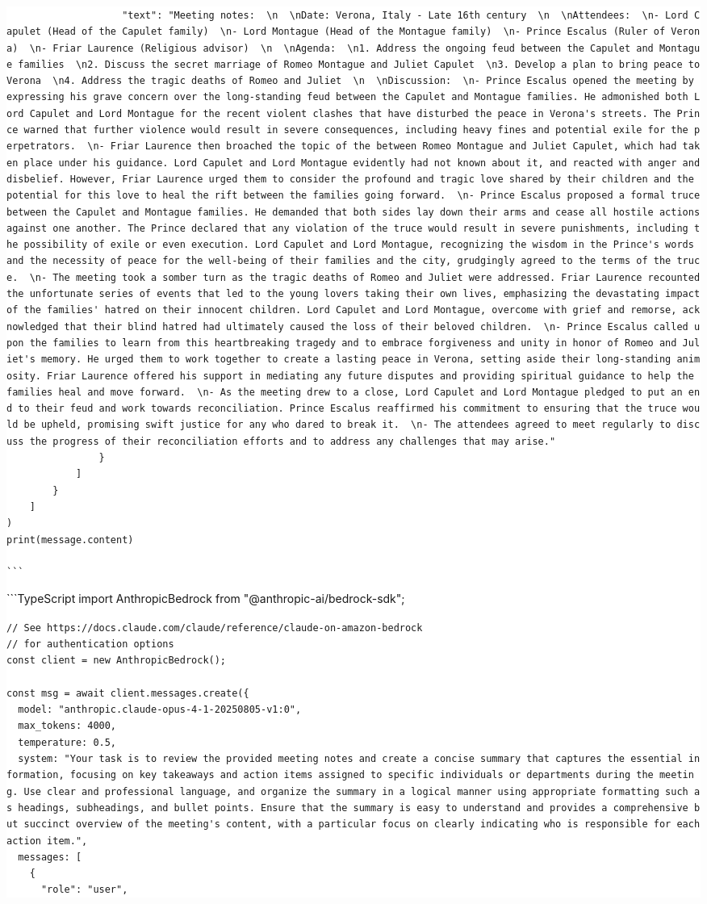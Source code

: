                         "text": "Meeting notes:  \n  \nDate: Verona, Italy - Late 16th century  \n  \nAttendees:  \n- Lord Capulet (Head of the Capulet family)  \n- Lord Montague (Head of the Montague family)  \n- Prince Escalus (Ruler of Verona)  \n- Friar Laurence (Religious advisor)  \n  \nAgenda:  \n1. Address the ongoing feud between the Capulet and Montague families  \n2. Discuss the secret marriage of Romeo Montague and Juliet Capulet  \n3. Develop a plan to bring peace to Verona  \n4. Address the tragic deaths of Romeo and Juliet  \n  \nDiscussion:  \n- Prince Escalus opened the meeting by expressing his grave concern over the long-standing feud between the Capulet and Montague families. He admonished both Lord Capulet and Lord Montague for the recent violent clashes that have disturbed the peace in Verona's streets. The Prince warned that further violence would result in severe consequences, including heavy fines and potential exile for the perpetrators.  \n- Friar Laurence then broached the topic of the between Romeo Montague and Juliet Capulet, which had taken place under his guidance. Lord Capulet and Lord Montague evidently had not known about it, and reacted with anger and disbelief. However, Friar Laurence urged them to consider the profound and tragic love shared by their children and the potential for this love to heal the rift between the families going forward.  \n- Prince Escalus proposed a formal truce between the Capulet and Montague families. He demanded that both sides lay down their arms and cease all hostile actions against one another. The Prince declared that any violation of the truce would result in severe punishments, including the possibility of exile or even execution. Lord Capulet and Lord Montague, recognizing the wisdom in the Prince's words and the necessity of peace for the well-being of their families and the city, grudgingly agreed to the terms of the truce.  \n- The meeting took a somber turn as the tragic deaths of Romeo and Juliet were addressed. Friar Laurence recounted the unfortunate series of events that led to the young lovers taking their own lives, emphasizing the devastating impact of the families' hatred on their innocent children. Lord Capulet and Lord Montague, overcome with grief and remorse, acknowledged that their blind hatred had ultimately caused the loss of their beloved children.  \n- Prince Escalus called upon the families to learn from this heartbreaking tragedy and to embrace forgiveness and unity in honor of Romeo and Juliet's memory. He urged them to work together to create a lasting peace in Verona, setting aside their long-standing animosity. Friar Laurence offered his support in mediating any future disputes and providing spiritual guidance to help the families heal and move forward.  \n- As the meeting drew to a close, Lord Capulet and Lord Montague pledged to put an end to their feud and work towards reconciliation. Prince Escalus reaffirmed his commitment to ensuring that the truce would be upheld, promising swift justice for any who dared to break it.  \n- The attendees agreed to meet regularly to discuss the progress of their reconciliation efforts and to address any challenges that may arise."
                    }
                ]
            }
        ]
    )
    print(message.content)

    ```
  </Tab>

  <Tab title="AWS Bedrock TypeScript">
    ```TypeScript
    import AnthropicBedrock from "@anthropic-ai/bedrock-sdk";

    // See https://docs.claude.com/claude/reference/claude-on-amazon-bedrock
    // for authentication options
    const client = new AnthropicBedrock();

    const msg = await client.messages.create({
      model: "anthropic.claude-opus-4-1-20250805-v1:0",
      max_tokens: 4000,
      temperature: 0.5,
      system: "Your task is to review the provided meeting notes and create a concise summary that captures the essential information, focusing on key takeaways and action items assigned to specific individuals or departments during the meeting. Use clear and professional language, and organize the summary in a logical manner using appropriate formatting such as headings, subheadings, and bullet points. Ensure that the summary is easy to understand and provides a comprehensive but succinct overview of the meeting's content, with a particular focus on clearly indicating who is responsible for each action item.",
      messages: [
        {
          "role": "user",